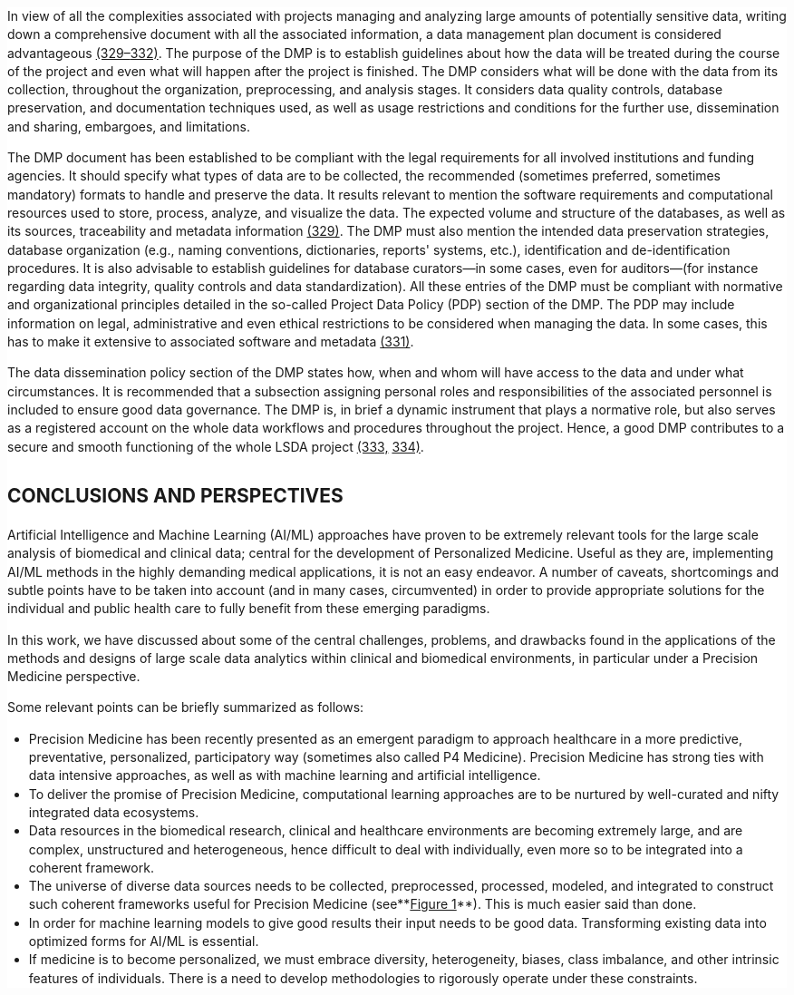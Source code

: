 In view of all the complexities associated with projects managing and analyzing large amounts of potentially sensitive data, writing down a comprehensive document with all the associated information, a data management plan document is considered advantageous [\(329–](#page-20-15)[332\)](#page-20-16). The purpose of the DMP is to establish guidelines about how the data will be treated during the course of the project and even what will happen after the project is finished. The DMP considers what will be done with the data from its collection, throughout the organization, preprocessing, and analysis stages. It considers data quality controls, database preservation, and documentation techniques used, as well as usage restrictions and conditions for the further use, dissemination and sharing, embargoes, and limitations.

The DMP document has been established to be compliant with the legal requirements for all involved institutions and funding agencies. It should specify what types of data are to be collected, the recommended (sometimes preferred, sometimes mandatory) formats to handle and preserve the data. It results relevant to mention the software requirements and computational resources used to store, process, analyze, and visualize the data. The expected volume and structure of the databases, as well as its sources, traceability and metadata information [\(329\)](#page-20-15). The DMP must also mention the intended data preservation strategies, database organization (e.g., naming conventions, dictionaries, reports' systems, etc.), identification and de-identification procedures. It is also advisable to establish guidelines for database curators—in some cases, even for auditors—(for instance regarding data integrity, quality controls and data standardization). All these entries of the DMP must be compliant with normative and organizational principles detailed in the so-called Project Data Policy (PDP) section of the DMP. The PDP may include information on legal, administrative and even ethical restrictions to be considered when managing the data. In some cases, this has to make it extensive to associated software and metadata [\(331\)](#page-20-17).

The data dissemination policy section of the DMP states how, when and whom will have access to the data and under what circumstances. It is recommended that a subsection assigning personal roles and responsibilities of the associated personnel is included to ensure good data governance. The DMP is, in brief a dynamic instrument that plays a normative role, but also serves as a registered account on the whole data workflows and procedures throughout the project. Hence, a good DMP contributes to a secure and smooth functioning of the whole LSDA project [\(333,](#page-20-18) [334\)](#page-20-19).

## CONCLUSIONS AND PERSPECTIVES

Artificial Intelligence and Machine Learning (AI/ML) approaches have proven to be extremely relevant tools for the large scale analysis of biomedical and clinical data; central for the development of Personalized Medicine. Useful as they are, implementing AI/ML methods in the highly demanding medical applications, it is not an easy endeavor. A number of caveats, shortcomings and subtle points have to be taken into account (and in many cases, circumvented) in order to provide appropriate solutions for the individual and public health care to fully benefit from these emerging paradigms.

In this work, we have discussed about some of the central challenges, problems, and drawbacks found in the applications of the methods and designs of large scale data analytics within clinical and biomedical environments, in particular under a Precision Medicine perspective.

Some relevant points can be briefly summarized as follows:

- Precision Medicine has been recently presented as an emergent paradigm to approach healthcare in a more predictive, preventative, personalized, participatory way (sometimes also called P4 Medicine). Precision Medicine has strong ties with data intensive approaches, as well as with machine learning and artificial intelligence.
- To deliver the promise of Precision Medicine, computational learning approaches are to be nurtured by well-curated and nifty integrated data ecosystems.
- Data resources in the biomedical research, clinical and healthcare environments are becoming extremely large, and are complex, unstructured and heterogeneous, hence difficult to deal with individually, even more so to be integrated into a coherent framework.
- The universe of diverse data sources needs to be collected, preprocessed, processed, modeled, and integrated to construct such coherent frameworks useful for Precision Medicine (see**[Figure 1](#page-2-0)**). This is much easier said than done.
- In order for machine learning models to give good results their input needs to be good data. Transforming existing data into optimized forms for AI/ML is essential.
- If medicine is to become personalized, we must embrace diversity, heterogeneity, biases, class imbalance, and other intrinsic features of individuals. There is a need to develop methodologies to rigorously operate under these constraints.